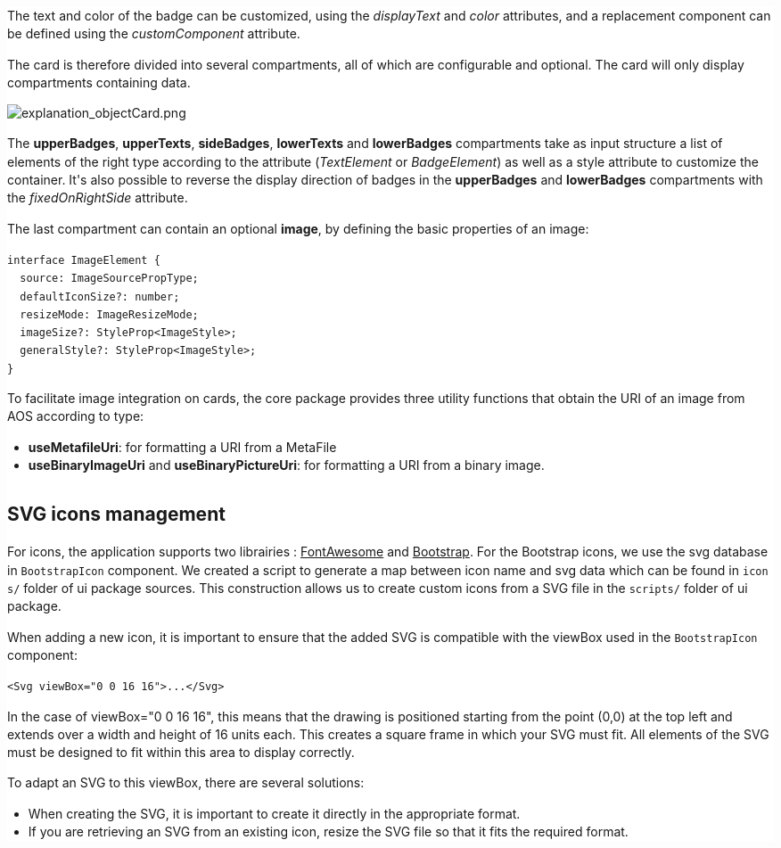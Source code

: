 The text and color of the badge can be customized, using the _displayText_ and _color_ attributes, and a replacement component can be defined using the _customComponent_ attribute.

The card is therefore divided into several compartments, all of which are configurable and optional. The card will only display compartments containing data.

![explanation_objectCard.png](/img/en/explanation_objectCard.png)

The **upperBadges**, **upperTexts**, **sideBadges**, **lowerTexts** and **lowerBadges** compartments take as input structure a list of elements of the right type according to the attribute (_TextElement_ or _BadgeElement_) as well as a style attribute to customize the container. It's also possible to reverse the display direction of badges in the **upperBadges** and **lowerBadges** compartments with the _fixedOnRightSide_ attribute.

The last compartment can contain an optional **image**, by defining the basic properties of an image:

```tsx
interface ImageElement {
  source: ImageSourcePropType;
  defaultIconSize?: number;
  resizeMode: ImageResizeMode;
  imageSize?: StyleProp<ImageStyle>;
  generalStyle?: StyleProp<ImageStyle>;
}
```

To facilitate image integration on cards, the core package provides three utility functions that obtain the URI of an image from AOS according to type:

- **useMetafileUri**: for formatting a URI from a MetaFile
- **useBinaryImageUri** and **useBinaryPictureUri**: for formatting a URI from a binary image.

## SVG icons management

For icons, the application supports two librairies : [FontAwesome](https://fontawesome.com/icons) and [Bootstrap](https://icons.getbootstrap.com/). For the Bootstrap icons, we use the svg database in `BootstrapIcon` component. We created a script to generate a map between icon name and svg data which can be found in `icons/` folder of ui package sources. This construction allows us to create custom icons from a SVG file in the `scripts/` folder of ui package.

When adding a new icon, it is important to ensure that the added SVG is compatible with the viewBox used in the `BootstrapIcon` component:

```tsx
<Svg viewBox="0 0 16 16">...</Svg>
```

In the case of viewBox="0 0 16 16", this means that the drawing is positioned starting from the point (0,0) at the top left and extends over a width and height of 16 units each. This creates a square frame in which your SVG must fit. All elements of the SVG must be designed to fit within this area to display correctly.

To adapt an SVG to this viewBox, there are several solutions:

- When creating the SVG, it is important to create it directly in the appropriate format.
- If you are retrieving an SVG from an existing icon, resize the SVG file so that it fits the required format.
